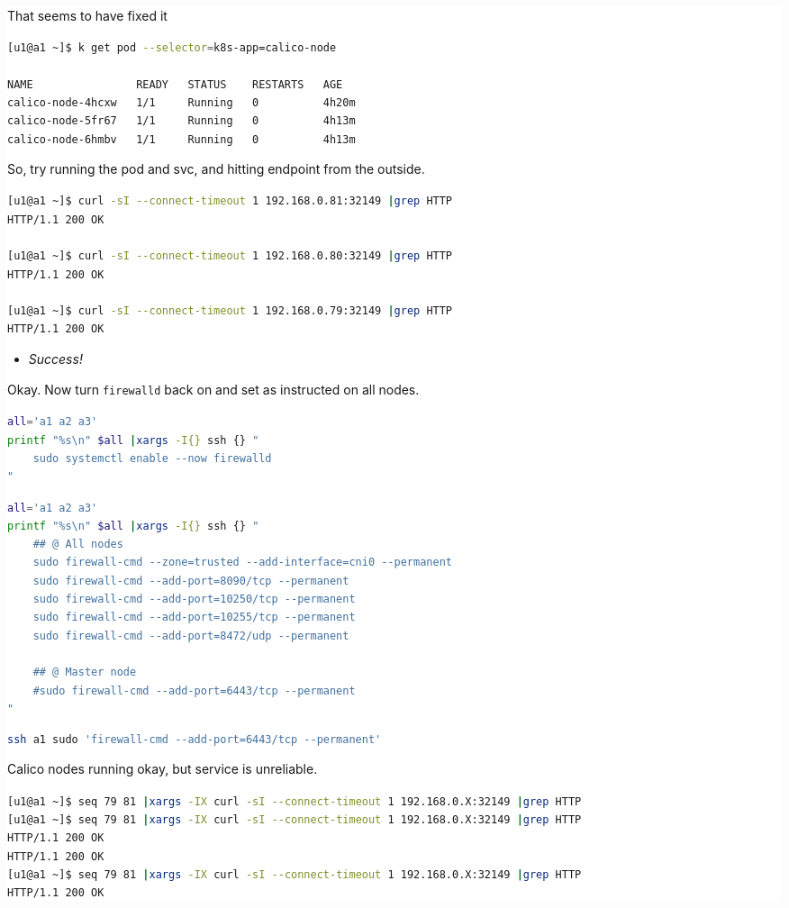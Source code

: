 That seems to have fixed it

```bash
[u1@a1 ~]$ k get pod --selector=k8s-app=calico-node

NAME                READY   STATUS    RESTARTS   AGE
calico-node-4hcxw   1/1     Running   0          4h20m
calico-node-5fr67   1/1     Running   0          4h13m
calico-node-6hmbv   1/1     Running   0          4h13m

```

So, try running the pod and svc, and hitting endpoint from the outside.

```bash
[u1@a1 ~]$ curl -sI --connect-timeout 1 192.168.0.81:32149 |grep HTTP
HTTP/1.1 200 OK

[u1@a1 ~]$ curl -sI --connect-timeout 1 192.168.0.80:32149 |grep HTTP
HTTP/1.1 200 OK

[u1@a1 ~]$ curl -sI --connect-timeout 1 192.168.0.79:32149 |grep HTTP
HTTP/1.1 200 OK
```
- *Success!*

Okay. Now turn `firewalld` back on and set as instructed on all nodes.

```bash
all='a1 a2 a3'
printf "%s\n" $all |xargs -I{} ssh {} "
    sudo systemctl enable --now firewalld
"

```
```bash
all='a1 a2 a3'
printf "%s\n" $all |xargs -I{} ssh {} "
    ## @ All nodes
    sudo firewall-cmd --zone=trusted --add-interface=cni0 --permanent
    sudo firewall-cmd --add-port=8090/tcp --permanent
    sudo firewall-cmd --add-port=10250/tcp --permanent
    sudo firewall-cmd --add-port=10255/tcp --permanent
    sudo firewall-cmd --add-port=8472/udp --permanent

    ## @ Master node
    #sudo firewall-cmd --add-port=6443/tcp --permanent
"
```
```bash
ssh a1 sudo 'firewall-cmd --add-port=6443/tcp --permanent'
```

Calico nodes running okay, but service is unreliable.

```bash
[u1@a1 ~]$ seq 79 81 |xargs -IX curl -sI --connect-timeout 1 192.168.0.X:32149 |grep HTTP
[u1@a1 ~]$ seq 79 81 |xargs -IX curl -sI --connect-timeout 1 192.168.0.X:32149 |grep HTTP
HTTP/1.1 200 OK
HTTP/1.1 200 OK
[u1@a1 ~]$ seq 79 81 |xargs -IX curl -sI --connect-timeout 1 192.168.0.X:32149 |grep HTTP
HTTP/1.1 200 OK
```
